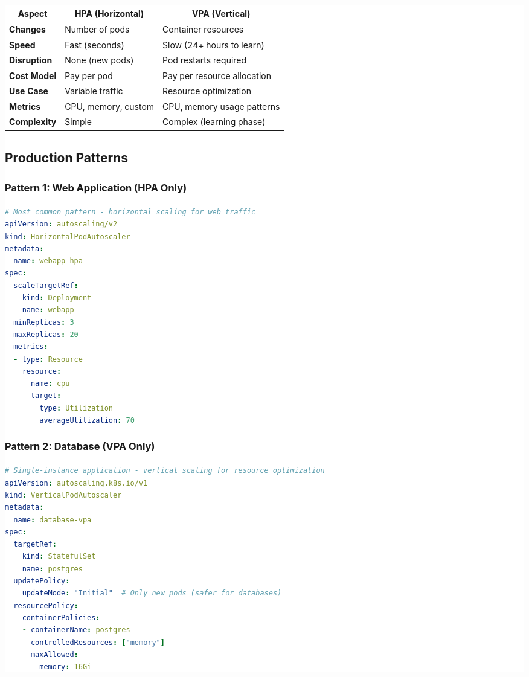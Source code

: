 | Aspect | HPA (Horizontal) | VPA (Vertical) |
|--------|------------------|----------------|
| **Changes** | Number of pods | Container resources |
| **Speed** | Fast (seconds) | Slow (24+ hours to learn) |
| **Disruption** | None (new pods) | Pod restarts required |
| **Cost Model** | Pay per pod | Pay per resource allocation |
| **Use Case** | Variable traffic | Resource optimization |
| **Metrics** | CPU, memory, custom | CPU, memory usage patterns |
| **Complexity** | Simple | Complex (learning phase) |

## Production Patterns

### Pattern 1: Web Application (HPA Only)
```yaml
# Most common pattern - horizontal scaling for web traffic
apiVersion: autoscaling/v2
kind: HorizontalPodAutoscaler
metadata:
  name: webapp-hpa
spec:
  scaleTargetRef:
    kind: Deployment
    name: webapp
  minReplicas: 3
  maxReplicas: 20
  metrics:
  - type: Resource
    resource:
      name: cpu
      target:
        type: Utilization
        averageUtilization: 70
```

### Pattern 2: Database (VPA Only)
```yaml
# Single-instance application - vertical scaling for resource optimization
apiVersion: autoscaling.k8s.io/v1
kind: VerticalPodAutoscaler
metadata:
  name: database-vpa
spec:
  targetRef:
    kind: StatefulSet
    name: postgres
  updatePolicy:
    updateMode: "Initial"  # Only new pods (safer for databases)
  resourcePolicy:
    containerPolicies:
    - containerName: postgres
      controlledResources: ["memory"]
      maxAllowed:
        memory: 16Gi
```
